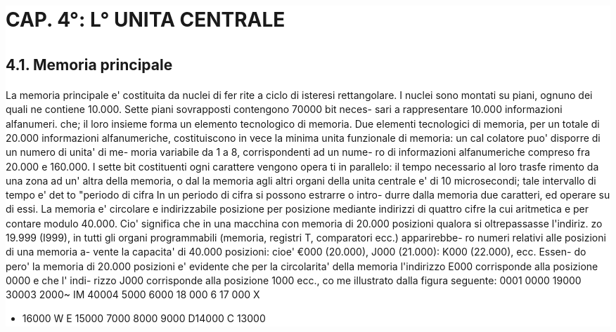 # CAP. 4°: L° UNITA CENTRALE

## 4.1. Memoria principale

La memoria principale e' costituita da nuclei di fer
rite a ciclo di isteresi rettangolare. I nuclei sono
montati su piani, ognuno dei quali ne contiene 10.000.
Sette piani sovrapposti contengono 70000 bit neces-
sari a rappresentare 10.000 informazioni alfanumeri.
che; il loro insieme forma un elemento tecnologico
di memoria.
Due elementi tecnologici di memoria, per un totale di
20.000 informazioni alfanumeriche, costituiscono in
vece la minima unita funzionale di memoria: un cal
colatore puo' disporre di un numero di unita' di me-
moria variabile da 1 a 8, corrispondenti ad un nume-
ro di informazioni alfanumeriche compreso fra 20.000
e 160.000.
I sette bit costituenti ogni carattere vengono opera
ti in parallelo: il tempo necessario al loro trasfe
rimento da una zona ad un' altra della memoria, o dal
la memoria agli altri organi della unita centrale e'
di 10 microsecondi; tale intervallo di tempo e' det
to "periodo di cifra
In un periodo di cifra si possono estrarre o intro-
durre dalla memoria due caratteri, ed operare su di
essi.
La memoria e' circolare e indirizzabile posizione per
posizione mediante indirizzi di quattro cifre la cui
aritmetica e per contare modulo 40.000.
Cio' significa che in una macchina con memoria di
20.000 posizioni qualora si oltrepassasse l'indiriz.
zo 19.999 (I999), in tutti gli organi programmabili
(memoria, registri T, comparatori ecc.) apparirebbe-
ro numeri relativi alle posizioni di una memoria a-
vente la capacita' di 40.000 posizioni: cioe' €000
(20.000), J000 (21.000): K000 (22.000), ecc. Essen-
do pero' la memoria di 20.000 posizioni e' evidente
che per la circolarita' della memoria l'indirizzo
E000 corrisponde alla posizione 0000 e che l' indi-
rizzo J000 corrisponde alla posizione 1000 ecc., co
me illustrato dalla figura seguente:
0001
0000
19000
30003
2000~
IM
40004
5000
6000
18 000
6 17 000
X
- 16000
W
E 15000
7000
8000
9000
D14000
C 13000